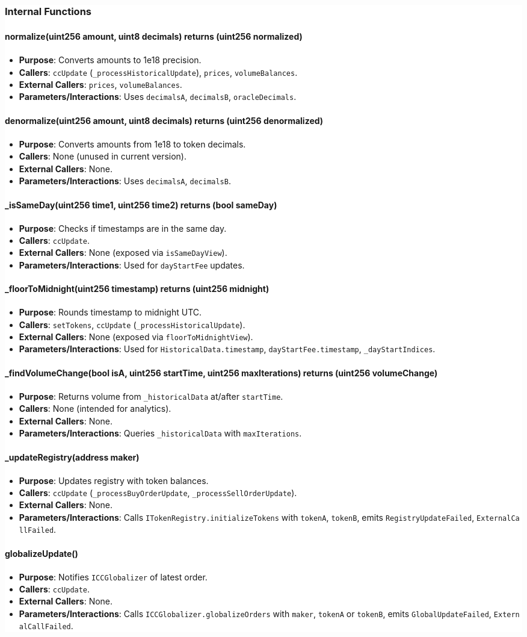 ### Internal Functions
#### normalize(uint256 amount, uint8 decimals) returns (uint256 normalized)
- **Purpose**: Converts amounts to 1e18 precision.
- **Callers**: `ccUpdate` (`_processHistoricalUpdate`), `prices`, `volumeBalances`.
- **External Callers**: `prices`, `volumeBalances`.
- **Parameters/Interactions**: Uses `decimalsA`, `decimalsB`, `oracleDecimals`.

#### denormalize(uint256 amount, uint8 decimals) returns (uint256 denormalized)
- **Purpose**: Converts amounts from 1e18 to token decimals.
- **Callers**: None (unused in current version).
- **External Callers**: None.
- **Parameters/Interactions**: Uses `decimalsA`, `decimalsB`.

#### _isSameDay(uint256 time1, uint256 time2) returns (bool sameDay)
- **Purpose**: Checks if timestamps are in the same day.
- **Callers**: `ccUpdate`.
- **External Callers**: None (exposed via `isSameDayView`).
- **Parameters/Interactions**: Used for `dayStartFee` updates.

#### _floorToMidnight(uint256 timestamp) returns (uint256 midnight)
- **Purpose**: Rounds timestamp to midnight UTC.
- **Callers**: `setTokens`, `ccUpdate` (`_processHistoricalUpdate`).
- **External Callers**: None (exposed via `floorToMidnightView`).
- **Parameters/Interactions**: Used for `HistoricalData.timestamp`, `dayStartFee.timestamp`, `_dayStartIndices`.

#### _findVolumeChange(bool isA, uint256 startTime, uint256 maxIterations) returns (uint256 volumeChange)
- **Purpose**: Returns volume from `_historicalData` at/after `startTime`.
- **Callers**: None (intended for analytics).
- **External Callers**: None.
- **Parameters/Interactions**: Queries `_historicalData` with `maxIterations`.

#### _updateRegistry(address maker)
- **Purpose**: Updates registry with token balances.
- **Callers**: `ccUpdate` (`_processBuyOrderUpdate`, `_processSellOrderUpdate`).
- **External Callers**: None.
- **Parameters/Interactions**: Calls `ITokenRegistry.initializeTokens` with `tokenA`, `tokenB`, emits `RegistryUpdateFailed`, `ExternalCallFailed`.

#### globalizeUpdate()
- **Purpose**: Notifies `ICCGlobalizer` of latest order.
- **Callers**: `ccUpdate`.
- **External Callers**: None.
- **Parameters/Interactions**: Calls `ICCGlobalizer.globalizeOrders` with `maker`, `tokenA` or `tokenB`, emits `GlobalUpdateFailed`, `ExternalCallFailed`.
